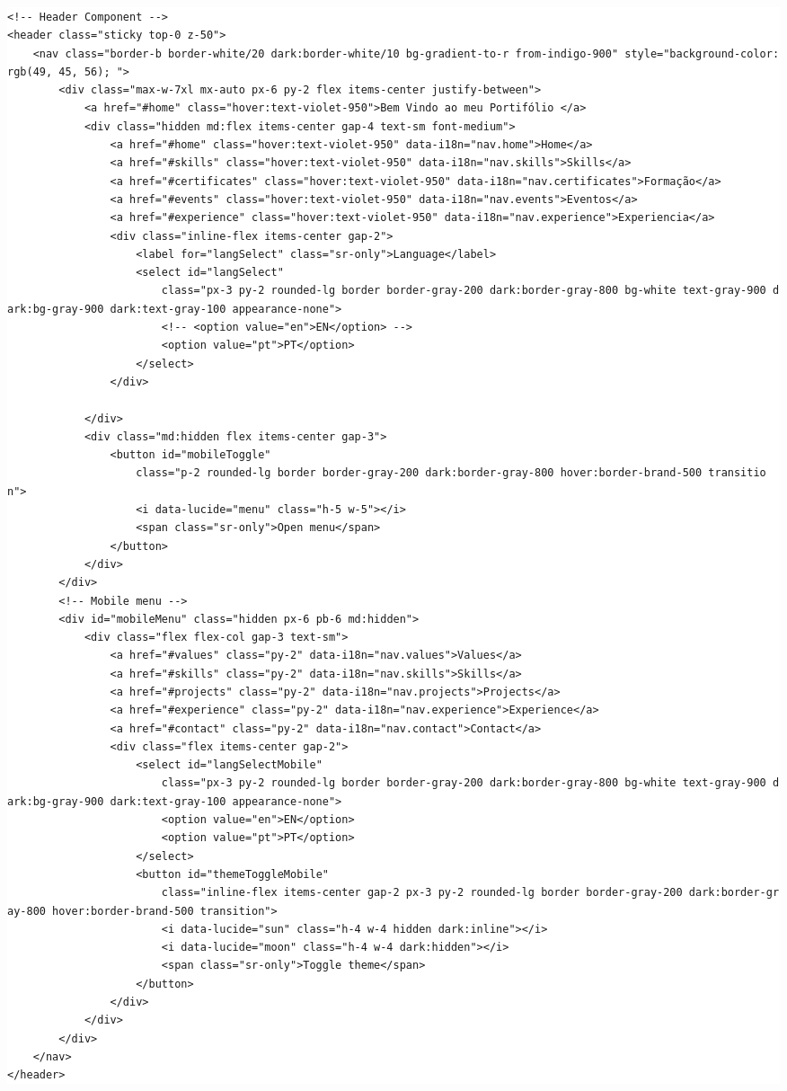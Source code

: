     <!-- Header Component -->
    <header class="sticky top-0 z-50">
        <nav class="border-b border-white/20 dark:border-white/10 bg-gradient-to-r from-indigo-900" style="background-color: rgb(49, 45, 56); ">
            <div class="max-w-7xl mx-auto px-6 py-2 flex items-center justify-between">
                <a href="#home" class="hover:text-violet-950">Bem Vindo ao meu Portifólio </a>
                <div class="hidden md:flex items-center gap-4 text-sm font-medium">
                    <a href="#home" class="hover:text-violet-950" data-i18n="nav.home">Home</a>
                    <a href="#skills" class="hover:text-violet-950" data-i18n="nav.skills">Skills</a>
                    <a href="#certificates" class="hover:text-violet-950" data-i18n="nav.certificates">Formação</a>
                    <a href="#events" class="hover:text-violet-950" data-i18n="nav.events">Eventos</a>
                    <a href="#experience" class="hover:text-violet-950" data-i18n="nav.experience">Experiencia</a>
                    <div class="inline-flex items-center gap-2">
                        <label for="langSelect" class="sr-only">Language</label>
                        <select id="langSelect"
                            class="px-3 py-2 rounded-lg border border-gray-200 dark:border-gray-800 bg-white text-gray-900 dark:bg-gray-900 dark:text-gray-100 appearance-none">
                            <!-- <option value="en">EN</option> -->
                            <option value="pt">PT</option>
                        </select>
                    </div>
                    
                </div>
                <div class="md:hidden flex items-center gap-3">
                    <button id="mobileToggle"
                        class="p-2 rounded-lg border border-gray-200 dark:border-gray-800 hover:border-brand-500 transition">
                        <i data-lucide="menu" class="h-5 w-5"></i>
                        <span class="sr-only">Open menu</span>
                    </button>
                </div>
            </div>
            <!-- Mobile menu -->
            <div id="mobileMenu" class="hidden px-6 pb-6 md:hidden">
                <div class="flex flex-col gap-3 text-sm">
                    <a href="#values" class="py-2" data-i18n="nav.values">Values</a>
                    <a href="#skills" class="py-2" data-i18n="nav.skills">Skills</a>
                    <a href="#projects" class="py-2" data-i18n="nav.projects">Projects</a>
                    <a href="#experience" class="py-2" data-i18n="nav.experience">Experience</a>
                    <a href="#contact" class="py-2" data-i18n="nav.contact">Contact</a>
                    <div class="flex items-center gap-2">
                        <select id="langSelectMobile"
                            class="px-3 py-2 rounded-lg border border-gray-200 dark:border-gray-800 bg-white text-gray-900 dark:bg-gray-900 dark:text-gray-100 appearance-none">
                            <option value="en">EN</option>
                            <option value="pt">PT</option>
                        </select>
                        <button id="themeToggleMobile"
                            class="inline-flex items-center gap-2 px-3 py-2 rounded-lg border border-gray-200 dark:border-gray-800 hover:border-brand-500 transition">
                            <i data-lucide="sun" class="h-4 w-4 hidden dark:inline"></i>
                            <i data-lucide="moon" class="h-4 w-4 dark:hidden"></i>
                            <span class="sr-only">Toggle theme</span>
                        </button>
                    </div>
                </div>
            </div>
        </nav>
    </header>

